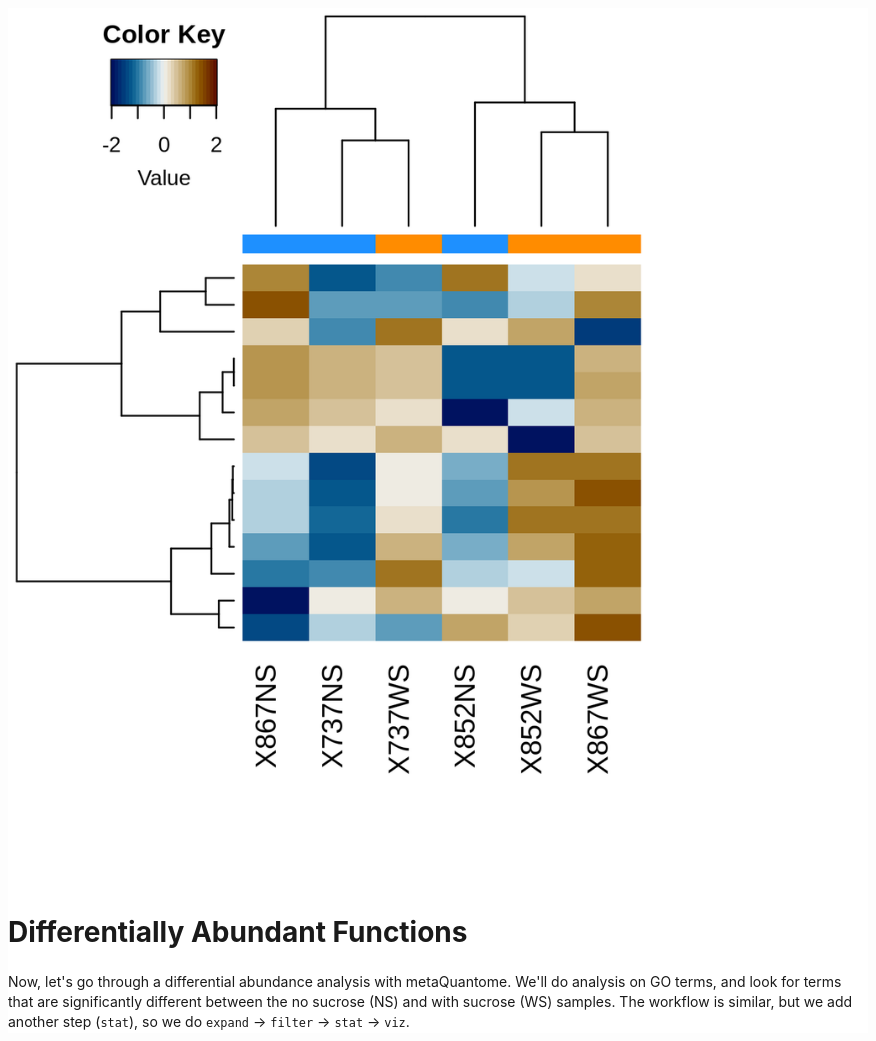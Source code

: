 ![](mqome_outputs/imgs/tax_heatmap.png)

Differentially Abundant Functions
=================================

Now, let's go through a differential abundance analysis with metaQuantome. We'll do analysis on GO terms, and look for terms that are significantly different between the no sucrose (NS) and with sucrose (WS) samples. The workflow is similar, but we add another step (`stat`), so we do `expand` -&gt; `filter` -&gt; `stat` -&gt; `viz`.

